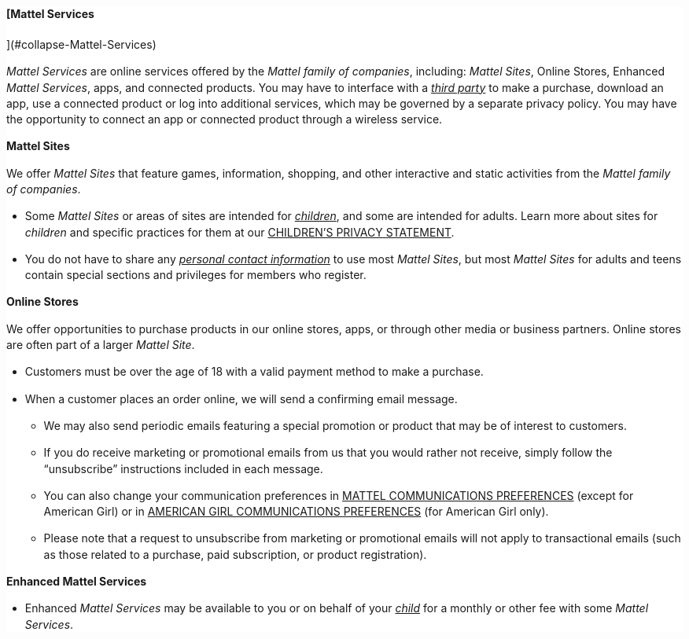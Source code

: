 #### [Mattel Services

](#collapse-Mattel-Services)

_Mattel Services_ are online services offered by the _Mattel family of companies_, including: _Mattel Sites_, Online Stores, Enhanced _Mattel Services_, apps, and connected products. You may have to interface with a [_third party_](http://www.fisher-price.com/privacy-statement#anchor-1) to make a purchase, download an app, use a connected product or log into additional services, which may be governed by a separate privacy policy. You may have the opportunity to connect an app or connected product through a wireless service.

**Mattel Sites**

We offer _Mattel Sites_ that feature games, information, shopping, and other interactive and static activities from the _Mattel family of companies_.

*   Some _Mattel Sites_ or areas of sites are intended for [_children_](http://www.fisher-price.com/privacy-statement#anchor-1), and some are intended for adults. Learn more about sites for _children_ and specific practices for them at our [CHILDREN’S PRIVACY STATEMENT](https://www.mattel.com/childrens-privacy-statement).
    
*   You do not have to share any [_personal contact information_](http://www.fisher-price.com/privacy-statement#anchor-1) to use most _Mattel Sites_, but most _Mattel Sites_ for adults and teens contain special sections and privileges for members who register.
    

**Online Stores**

We offer opportunities to purchase products in our online stores, apps, or through other media or business partners. Online stores are often part of a larger _Mattel Site_.

*   Customers must be over the age of 18 with a valid payment method to make a purchase. 
    
*   When a customer places an order online, we will send a confirming email message. 
    
    *   We may also send periodic emails featuring a special promotion or product that may be of interest to customers. 
        
    *   If you do receive marketing or promotional emails from us that you would rather not receive, simply follow the “unsubscribe” instructions included in each message.
        
    *   You can also change your communication preferences in [MATTEL COMMUNICATIONS PREFERENCES](https://shop.mattel.com/webapp/wcs/stores/servlet/AjaxLogonView?catalogId=10103&langId=-1&storeId=10151&krypto=l3Pt765QidDDP2g3jxi06RKMxzS8PFh7R3YJ%2FUu2%2FfqKCagvpB4siiQ7%2BN%2Fg0iTEvRzA87bjwnAAxhkkSJDobA%3D%3D) (except for American Girl) or in [AMERICAN GIRL COMMUNICATIONS PREFERENCES](https://www.americangirl.com/webapp/wcs/stores/servlet/AjaxLogonView?catalogId=10601&langId=-1&storeId=10651&krypto=GYgCwdYQAAoeOX8xtiJZwvsEDvjMpXPzd8oKBoM843Hv9VPUgF4ZmPgxnTIuP428MC0xbcymBctaZWk3QybqwA%3D%3D) (for American Girl only).
        
    *   Please note that a request to unsubscribe from marketing or promotional emails will not apply to transactional emails (such as those related to a purchase, paid subscription, or product registration).
        

**Enhanced Mattel Services**

*   Enhanced _Mattel Services_ may be available to you or on behalf of your [_child_](http://www.fisher-price.com/privacy-statement#anchor-1) for a monthly or other fee with some _Mattel Services_.
    